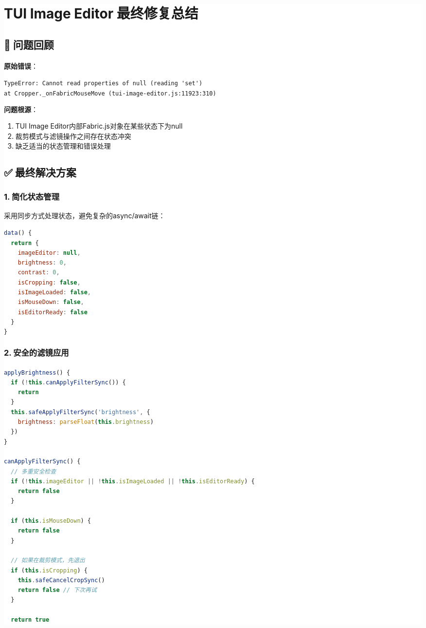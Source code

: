# TUI Image Editor 最终修复总结

## 🎯 问题回顾

**原始错误**：
```
TypeError: Cannot read properties of null (reading 'set')
at Cropper._onFabricMouseMove (tui-image-editor.js:11923:310)
```

**问题根源**：
1. TUI Image Editor内部Fabric.js对象在某些状态下为null
2. 裁剪模式与滤镜操作之间存在状态冲突
3. 缺乏适当的状态管理和错误处理

## ✅ 最终解决方案

### 1. 简化状态管理
采用同步方式处理状态，避免复杂的async/await链：

```javascript
data() {
  return {
    imageEditor: null,
    brightness: 0,
    contrast: 0,
    isCropping: false,
    isImageLoaded: false,
    isMouseDown: false,
    isEditorReady: false
  }
}
```

### 2. 安全的滤镜应用
```javascript
applyBrightness() {
  if (!this.canApplyFilterSync()) {
    return
  }
  this.safeApplyFilterSync('brightness', {
    brightness: parseFloat(this.brightness)
  })
}

canApplyFilterSync() {
  // 多重安全检查
  if (!this.imageEditor || !this.isImageLoaded || !this.isEditorReady) {
    return false
  }
  
  if (this.isMouseDown) {
    return false
  }
  
  // 如果在裁剪模式，先退出
  if (this.isCropping) {
    this.safeCancelCropSync()
    return false // 下次再试
  }
  
  return true
```